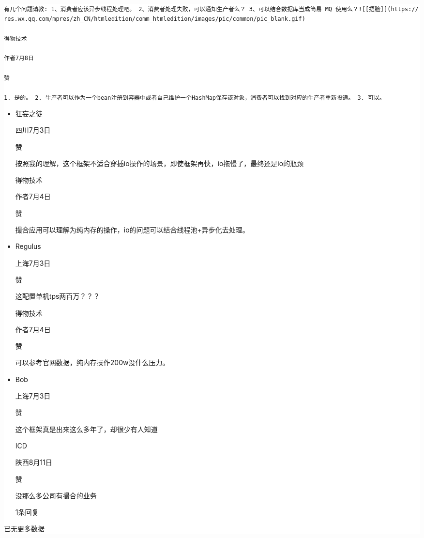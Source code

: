     有几个问题请教: 1、消费者应该异步线程处理吧。 2、消费者处理失败，可以通知生产者么？ 3、可以结合数据库当成简易 MQ 使用么？![[捂脸]](https://res.wx.qq.com/mpres/zh_CN/htmledition/comm_htmledition/images/pic/common/pic_blank.gif)
    
    得物技术
    
    作者7月8日
    
    赞
    
    1. 是的。 2. 生产者可以作为一个bean注册到容器中或者自己维护一个HashMap保存该对象，消费者可以找到对应的生产者重新投递。 3. 可以。
    
- 狂妄之徒
    
    四川7月3日
    
    赞
    
    按照我的理解，这个框架不适合穿插io操作的场景，即使框架再快，io拖慢了，最终还是io的瓶颈
    
    得物技术
    
    作者7月4日
    
    赞
    
    撮合应用可以理解为纯内存的操作，io的问题可以结合线程池+异步化去处理。
    
- Regulus
    
    上海7月3日
    
    赞
    
    这配置单机tps两百万？？？
    
    得物技术
    
    作者7月4日
    
    赞
    
    可以参考官网数据，纯内存操作200w没什么压力。
    
- Bob
    
    上海7月3日
    
    赞
    
    这个框架真是出来这么多年了，却很少有人知道
    
    ICD
    
    陕西8月11日
    
    赞
    
    没那么多公司有撮合的业务
    
    1条回复
    

已无更多数据